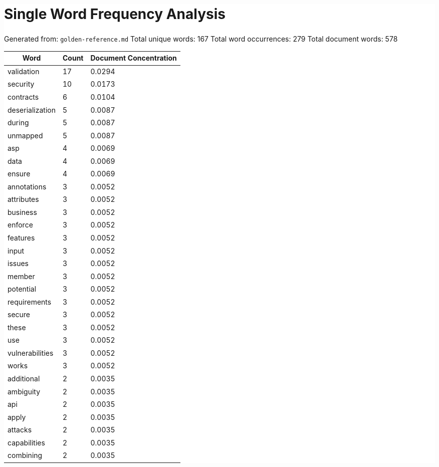 # Single Word Frequency Analysis

Generated from: `golden-reference.md`
Total unique words: 167
Total word occurrences: 279
Total document words: 578

| Word | Count | Document Concentration |
|------|-------|------------------------|
| validation | 17 | 0.0294 |
| security | 10 | 0.0173 |
| contracts | 6 | 0.0104 |
| deserialization | 5 | 0.0087 |
| during | 5 | 0.0087 |
| unmapped | 5 | 0.0087 |
| asp | 4 | 0.0069 |
| data | 4 | 0.0069 |
| ensure | 4 | 0.0069 |
| annotations | 3 | 0.0052 |
| attributes | 3 | 0.0052 |
| business | 3 | 0.0052 |
| enforce | 3 | 0.0052 |
| features | 3 | 0.0052 |
| input | 3 | 0.0052 |
| issues | 3 | 0.0052 |
| member | 3 | 0.0052 |
| potential | 3 | 0.0052 |
| requirements | 3 | 0.0052 |
| secure | 3 | 0.0052 |
| these | 3 | 0.0052 |
| use | 3 | 0.0052 |
| vulnerabilities | 3 | 0.0052 |
| works | 3 | 0.0052 |
| additional | 2 | 0.0035 |
| ambiguity | 2 | 0.0035 |
| api | 2 | 0.0035 |
| apply | 2 | 0.0035 |
| attacks | 2 | 0.0035 |
| capabilities | 2 | 0.0035 |
| combining | 2 | 0.0035 |